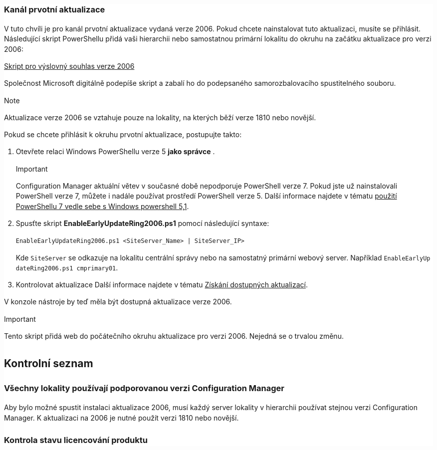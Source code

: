 ### <a name="early-update-ring"></a>Kanál prvotní aktualizace





V tuto chvíli je pro kanál prvotní aktualizace vydaná verze 2006. Pokud chcete nainstalovat tuto aktualizaci, musíte se přihlásit. Následující skript PowerShellu přidá vaši hierarchii nebo samostatnou primární lokalitu do okruhu na začátku aktualizace pro verzi 2006:

[Skript pro výslovný souhlas verze 2006](https://go.microsoft.com/fwlink/?linkid=2099733) 

Společnost Microsoft digitálně podepíše skript a zabalí ho do podepsaného samorozbalovacího spustitelného souboru.

> [!NOTE]
> Aktualizace verze 2006 se vztahuje pouze na lokality, na kterých běží verze 1810 nebo novější.

Pokud se chcete přihlásit k okruhu prvotní aktualizace, postupujte takto:

1. Otevřete relaci Windows PowerShellu verze 5 **jako správce** .

    > [!IMPORTANT]
    > Configuration Manager aktuální větev v současné době nepodporuje PowerShell verze 7. Pokud jste už nainstalovali PowerShell verze 7, můžete i nadále používat prostředí PowerShell verze 5. Další informace najdete v tématu [použití PowerShellu 7 vedle sebe s Windows powershell 5,1](https://docs.microsoft.com/powershell/scripting/install/migrating-from-windows-powershell-51-to-powershell-7?view=powershell-7#using-powershell-7-side-by-side-with-windows-powershell-51).

1. Spusťte skript **EnableEarlyUpdateRing2006.ps1** pomocí následující syntaxe:

    `EnableEarlyUpdateRing2006.ps1 <SiteServer_Name> | SiteServer_IP>`

    Kde `SiteServer` se odkazuje na lokalitu centrální správy nebo na samostatný primární webový server. Například `EnableEarlyUpdateRing2006.ps1 cmprimary01`.

1. Kontrolovat aktualizace Další informace najdete v tématu [Získání dostupných aktualizací](install-in-console-updates.md#get-available-updates).

V konzole nástroje by teď měla být dostupná aktualizace verze 2006.

> [!IMPORTANT]
> Tento skript přidá web do počátečního okruhu aktualizace pro verzi 2006. Nejedná se o trvalou změnu.

## <a name="checklist"></a>Kontrolní seznam

### <a name="all-sites-run-a-supported-version-of-configuration-manager"></a>Všechny lokality používají podporovanou verzi Configuration Manager

Aby bylo možné spustit instalaci aktualizace 2006, musí každý server lokality v hierarchii používat stejnou verzi Configuration Manager. K aktualizaci na 2006 je nutné použít verzi 1810 nebo novější.

### <a name="review-the-status-of-your-product-licensing"></a>Kontrola stavu licencování produktu
